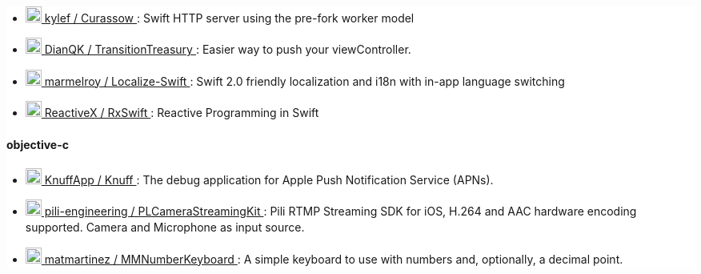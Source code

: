 * <img src='https://avatars1.githubusercontent.com/u/44164?v=3&s=40' height='20' width='20'>[
      kylef
      /
      Curassow
](https://github.com/kylef/Curassow): 
      Swift HTTP server using the pre-fork worker model
    
* <img src='https://avatars0.githubusercontent.com/u/10829914?v=3&s=40' height='20' width='20'>[
      DianQK
      /
      TransitionTreasury
](https://github.com/DianQK/TransitionTreasury): 
      Easier way to push your viewController.
    
* <img src='https://avatars0.githubusercontent.com/u/889949?v=3&s=40' height='20' width='20'>[
      marmelroy
      /
      Localize-Swift
](https://github.com/marmelroy/Localize-Swift): 
      Swift 2.0 friendly localization and i18n with in-app language switching
    
* <img src='https://avatars3.githubusercontent.com/u/1641148?v=3&s=40' height='20' width='20'>[
      ReactiveX
      /
      RxSwift
](https://github.com/ReactiveX/RxSwift): 
      Reactive Programming in Swift
    

#### objective-c
* <img src='https://avatars1.githubusercontent.com/u/86447?v=3&s=40' height='20' width='20'>[
      KnuffApp
      /
      Knuff
](https://github.com/KnuffApp/Knuff): 
      The debug application for Apple Push Notification Service (APNs).
    
* <img src='https://avatars0.githubusercontent.com/u/907754?v=3&s=40' height='20' width='20'>[
      pili-engineering
      /
      PLCameraStreamingKit
](https://github.com/pili-engineering/PLCameraStreamingKit): 
      Pili RTMP Streaming SDK for iOS, H.264 and AAC hardware encoding supported. Camera and Microphone as input source.
    
* <img src='https://avatars0.githubusercontent.com/u/2999694?v=3&s=40' height='20' width='20'>[
      matmartinez
      /
      MMNumberKeyboard
](https://github.com/matmartinez/MMNumberKeyboard): 
      A simple keyboard to use with numbers and, optionally, a decimal point.
    